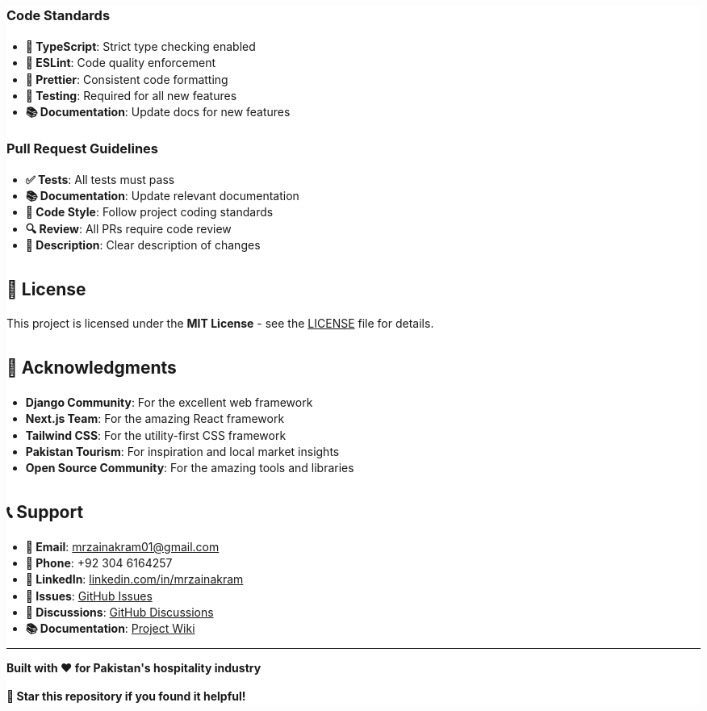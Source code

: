 ### Code Standards

- **📝 TypeScript**: Strict type checking enabled
- **🎨 ESLint**: Code quality enforcement
- **📐 Prettier**: Consistent code formatting
- **🧪 Testing**: Required for all new features
- **📚 Documentation**: Update docs for new features

### Pull Request Guidelines

- **✅ Tests**: All tests must pass
- **📚 Documentation**: Update relevant documentation
- **🎨 Code Style**: Follow project coding standards
- **🔍 Review**: All PRs require code review
- **📝 Description**: Clear description of changes

## 📄 License

This project is licensed under the **MIT License** - see the [LICENSE](LICENSE) file for details.

## 🙏 Acknowledgments

- **Django Community**: For the excellent web framework
- **Next.js Team**: For the amazing React framework
- **Tailwind CSS**: For the utility-first CSS framework
- **Pakistan Tourism**: For inspiration and local market insights
- **Open Source Community**: For the amazing tools and libraries

## 📞 Support

- **📧 Email**: mrzainakram01@gmail.com
- **📱 Phone**: +92 304 6164257
- **🔗 LinkedIn**: [linkedin.com/in/mrzainakram](https://www.linkedin.com/in/mrzainakram)
- **🐛 Issues**: [GitHub Issues](https://github.com/mrzainakram/pakbooking/issues)
- **💬 Discussions**: [GitHub Discussions](https://github.com/mrzainakram/pakbooking/discussions)
- **📚 Documentation**: [Project Wiki](https://github.com/mrzainakram/pakbooking/wiki)

---

**Built with ❤️ for Pakistan's hospitality industry**

**🌟 Star this repository if you found it helpful!**